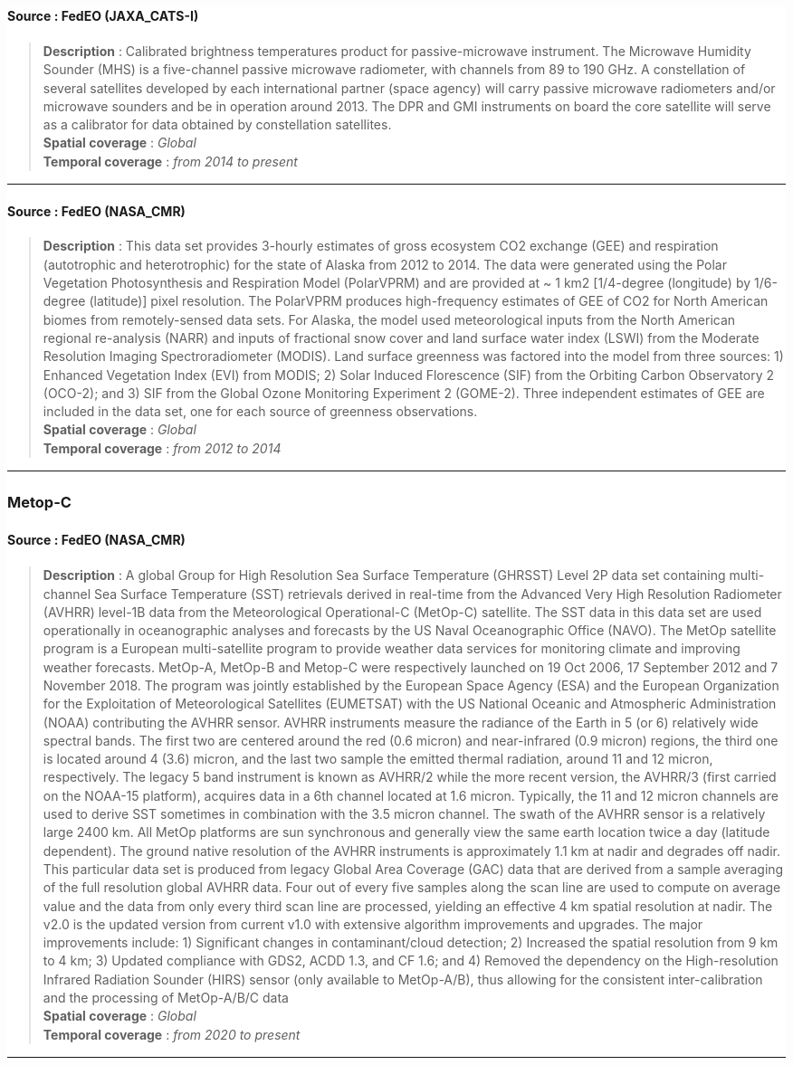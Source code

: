 #### Source : FedEO (JAXA_CATS-I)
> **Description** : Calibrated brightness temperatures product for passive-microwave instrument. The Microwave Humidity Sounder (MHS) is a five-channel passive microwave radiometer, with channels from 89 to 190 GHz. A constellation of several satellites developed by each international partner (space agency) will carry passive microwave radiometers and/or microwave sounders and be in operation around 2013. The DPR and GMI instruments on board the core satellite will serve as a calibrator for data obtained by constellation satellites.  
> **Spatial coverage** : *Global*  
> **Temporal coverage** : *from 2014 to present*  

---
#### Source : FedEO (NASA_CMR)
> **Description** : This data set provides 3-hourly estimates of gross ecosystem CO2 exchange (GEE) and respiration (autotrophic and heterotrophic) for the state of Alaska from 2012 to 2014. The data were generated using the Polar Vegetation Photosynthesis and Respiration Model (PolarVPRM) and are provided at ~ 1 km2 [1/4-degree (longitude) by 1/6-degree (latitude)] pixel resolution. The PolarVPRM produces high-frequency estimates of GEE of CO2 for North American biomes from remotely-sensed data sets. For Alaska, the model used meteorological inputs from the North American regional re-analysis (NARR) and inputs of fractional snow cover and land surface water index (LSWI) from the Moderate Resolution Imaging Spectroradiometer (MODIS). Land surface greenness was factored into the model from three sources: 1) Enhanced Vegetation Index (EVI) from MODIS; 2) Solar Induced Florescence (SIF) from the Orbiting Carbon Observatory 2 (OCO-2); and 3) SIF from the Global Ozone Monitoring Experiment 2 (GOME-2). Three independent estimates of GEE are included in the data set, one for each source of greenness observations.  
> **Spatial coverage** : *Global*  
> **Temporal coverage** : *from 2012 to 2014*  

---
### Metop-C
#### Source : FedEO (NASA_CMR)
> **Description** : A global Group for High Resolution Sea Surface Temperature (GHRSST) Level 2P data set containing multi-channel Sea Surface Temperature (SST) retrievals derived in real-time from the Advanced Very High Resolution Radiometer (AVHRR) level-1B data from the Meteorological Operational-C (MetOp-C) satellite. The SST data in this data set are used operationally in oceanographic analyses and forecasts by the US Naval Oceanographic Office (NAVO). The MetOp satellite program is a European multi-satellite program to provide weather data services for monitoring climate and improving weather forecasts. MetOp-A, MetOp-B and Metop-C were respectively launched on 19 Oct 2006, 17 September 2012 and 7 November 2018. The program was jointly established by the European Space Agency (ESA) and the European Organization for the Exploitation of Meteorological Satellites (EUMETSAT) with the US National Oceanic and Atmospheric Administration (NOAA) contributing the AVHRR sensor. AVHRR instruments measure the radiance of the Earth in 5 (or 6) relatively wide spectral bands. The first two are centered around the red (0.6 micron) and near-infrared (0.9 micron) regions, the third one is located around 4 (3.6) micron, and the last two sample the emitted thermal radiation, around 11 and 12 micron, respectively. The legacy 5 band instrument is known as AVHRR/2 while the more recent version, the AVHRR/3 (first carried on the NOAA-15 platform), acquires data in a 6th channel located at 1.6 micron. Typically, the 11 and 12 micron channels are used to derive SST sometimes in combination with the 3.5 micron channel. The swath of the AVHRR sensor is a relatively large 2400 km. All MetOp platforms are sun synchronous and generally view the same earth location twice a day (latitude dependent). The ground native resolution of the AVHRR instruments is approximately 1.1 km at nadir and degrades off nadir. This particular data set is produced from legacy Global Area Coverage (GAC) data that are derived from a sample averaging of the full resolution global AVHRR data. Four out of every five samples along the scan line are used to compute on average value and the data from only every third scan line are processed, yielding an effective 4 km spatial resolution at nadir. The v2.0 is the updated version from current v1.0 with extensive algorithm improvements and upgrades. The major improvements include: 1) Significant changes in contaminant/cloud detection; 2) Increased the spatial resolution from 9 km to 4 km; 3) Updated compliance with GDS2, ACDD 1.3, and CF 1.6; and 4) Removed the dependency on the High-resolution Infrared Radiation Sounder (HIRS) sensor (only available to MetOp-A/B), thus allowing for the consistent inter-calibration and the processing of MetOp-A/B/C data  
> **Spatial coverage** : *Global*  
> **Temporal coverage** : *from 2020 to present*  

---
